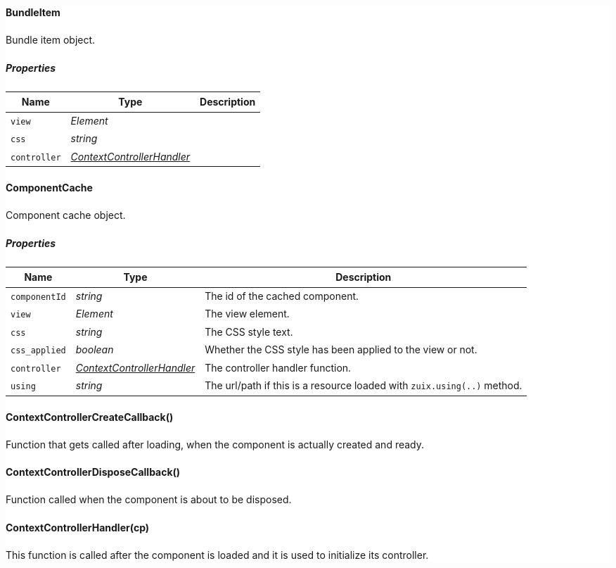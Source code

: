 

<a name="BundleItem"></a>
#### BundleItem

Bundle item object.

##### Properties

|Name|Type|Description|
|----|----|-----------|
|`view`|*Element*||
|`css`|*string*||
|`controller`|*[ContextControllerHandler](#ContextControllerHandler)*||



<a name="ComponentCache"></a>
#### ComponentCache

Component cache object.

##### Properties

|Name|Type|Description|
|----|----|-----------|
|`componentId`|*string*|The id of the cached component.|
|`view`|*Element*|The view element.|
|`css`|*string*|The CSS style text.|
|`css_applied`|*boolean*|Whether the CSS style has been applied to the view or not.|
|`controller`|*[ContextControllerHandler](#ContextControllerHandler)*|The controller handler function.|
|`using`|*string*|The url/path if this is a resource loaded with `zuix.using(..)` method.|



<a name="ContextControllerCreateCallback"></a>
#### ContextControllerCreateCallback()

Function that gets called after loading, when the component is actually created and ready.



<a name="ContextControllerDisposeCallback"></a>
#### ContextControllerDisposeCallback()

Function called when the component is about to be disposed.



<a name="ContextControllerHandler"></a>
#### ContextControllerHandler(cp)

This function is called after the component is loaded
and it is used to initialize its controller.

